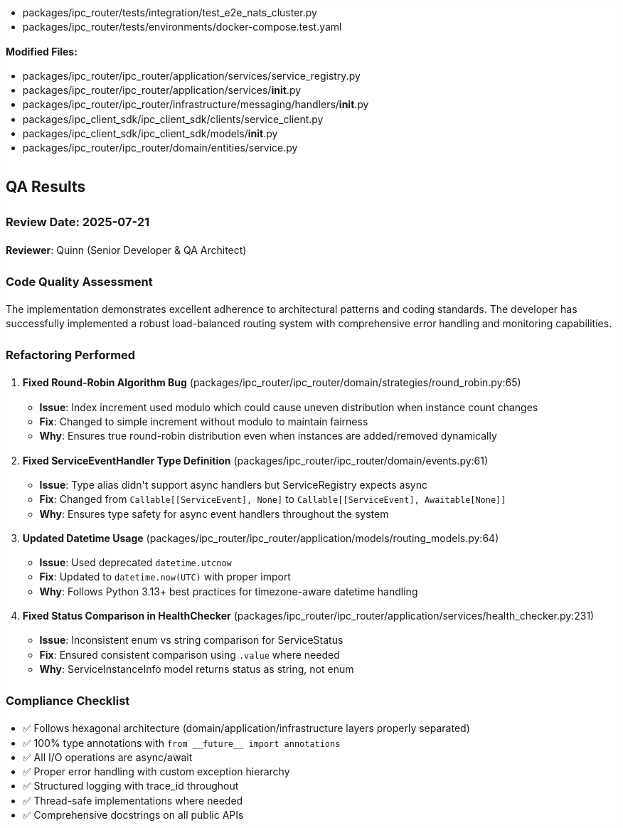 - packages/ipc_router/tests/integration/test_e2e_nats_cluster.py
- packages/ipc_router/tests/environments/docker-compose.test.yaml

**Modified Files:**
- packages/ipc_router/ipc_router/application/services/service_registry.py
- packages/ipc_router/ipc_router/application/services/__init__.py
- packages/ipc_router/ipc_router/infrastructure/messaging/handlers/__init__.py
- packages/ipc_client_sdk/ipc_client_sdk/clients/service_client.py
- packages/ipc_client_sdk/ipc_client_sdk/models/__init__.py
- packages/ipc_router/ipc_router/domain/entities/service.py

## QA Results

### Review Date: 2025-07-21
**Reviewer**: Quinn (Senior Developer & QA Architect)

### Code Quality Assessment
The implementation demonstrates excellent adherence to architectural patterns and coding standards. The developer has successfully implemented a robust load-balanced routing system with comprehensive error handling and monitoring capabilities.

### Refactoring Performed

1. **Fixed Round-Robin Algorithm Bug** (packages/ipc_router/ipc_router/domain/strategies/round_robin.py:65)
   - **Issue**: Index increment used modulo which could cause uneven distribution when instance count changes
   - **Fix**: Changed to simple increment without modulo to maintain fairness
   - **Why**: Ensures true round-robin distribution even when instances are added/removed dynamically

2. **Fixed ServiceEventHandler Type Definition** (packages/ipc_router/ipc_router/domain/events.py:61)
   - **Issue**: Type alias didn't support async handlers but ServiceRegistry expects async
   - **Fix**: Changed from `Callable[[ServiceEvent], None]` to `Callable[[ServiceEvent], Awaitable[None]]`
   - **Why**: Ensures type safety for async event handlers throughout the system

3. **Updated Datetime Usage** (packages/ipc_router/ipc_router/application/models/routing_models.py:64)
   - **Issue**: Used deprecated `datetime.utcnow`
   - **Fix**: Updated to `datetime.now(UTC)` with proper import
   - **Why**: Follows Python 3.13+ best practices for timezone-aware datetime handling

4. **Fixed Status Comparison in HealthChecker** (packages/ipc_router/ipc_router/application/services/health_checker.py:231)
   - **Issue**: Inconsistent enum vs string comparison for ServiceStatus
   - **Fix**: Ensured consistent comparison using `.value` where needed
   - **Why**: ServiceInstanceInfo model returns status as string, not enum

### Compliance Checklist
- ✅ Follows hexagonal architecture (domain/application/infrastructure layers properly separated)
- ✅ 100% type annotations with `from __future__ import annotations`
- ✅ All I/O operations are async/await
- ✅ Proper error handling with custom exception hierarchy
- ✅ Structured logging with trace_id throughout
- ✅ Thread-safe implementations where needed
- ✅ Comprehensive docstrings on all public APIs
